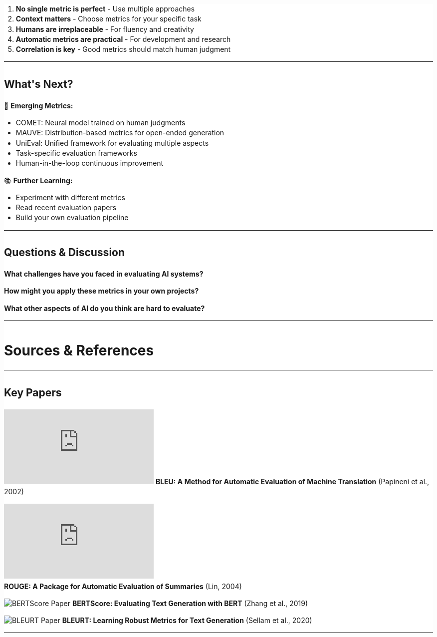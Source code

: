 1. **No single metric is perfect** - Use multiple approaches
2. **Context matters** - Choose metrics for your specific task
3. **Humans are irreplaceable** - For fluency and creativity
4. **Automatic metrics are practical** - For development and research
5. **Correlation is key** - Good metrics should match human judgment

---

## What's Next?

🔬 **Emerging Metrics:**
- COMET: Neural model trained on human judgments
- MAUVE: Distribution-based metrics for open-ended generation
- UniEval: Unified framework for evaluating multiple aspects
- Task-specific evaluation frameworks
- Human-in-the-loop continuous improvement

📚 **Further Learning:**
- Experiment with different metrics
- Read recent evaluation papers
- Build your own evaluation pipeline

---

## Questions & Discussion

**What challenges have you faced in evaluating AI systems?**

**How might you apply these metrics in your own projects?**

**What other aspects of AI do you think are hard to evaluate?**

---

# Sources & References

---

## Key Papers

![BLEU Paper](https://aclanthology.org/P02-1040.pdf)
**BLEU: A Method for Automatic Evaluation of Machine Translation** (Papineni et al., 2002)

![ROUGE Paper](https://aclanthology.org/W04-1013.pdf)  
**ROUGE: A Package for Automatic Evaluation of Summaries** (Lin, 2004)

![BERTScore Paper](https://arxiv.org/abs/1904.09675)
**BERTScore: Evaluating Text Generation with BERT** (Zhang et al., 2019)

![BLEURT Paper](https://arxiv.org/abs/2004.04696)
**BLEURT: Learning Robust Metrics for Text Generation** (Sellam et al., 2020)

---